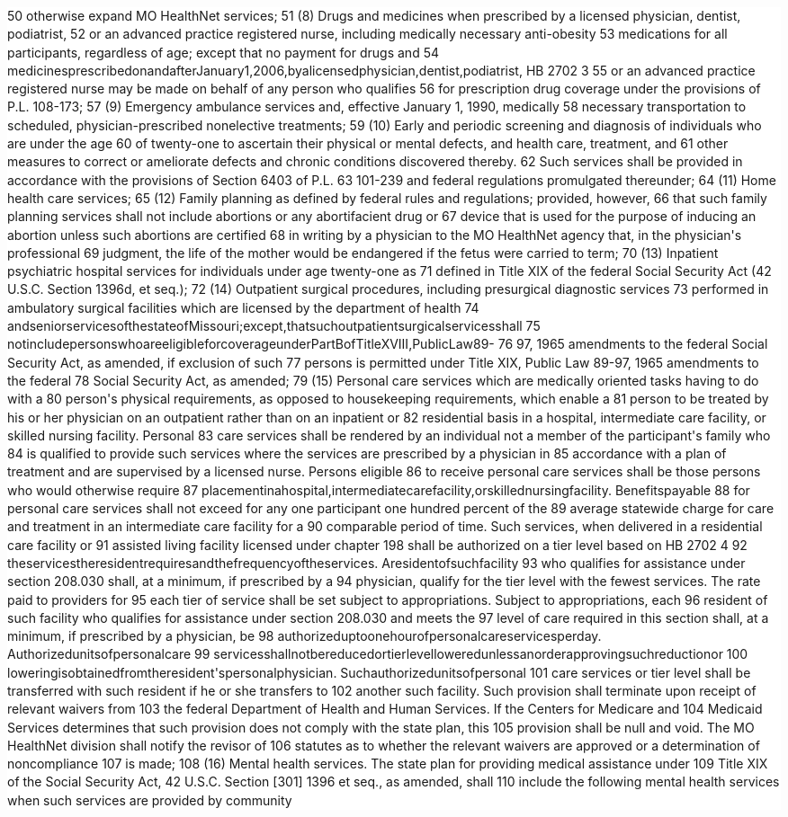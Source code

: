 50 otherwise expand MO HealthNet services;
51 (8) Drugs and medicines when prescribed by a licensed physician, dentist, podiatrist,
52 or an advanced practice registered nurse, including medically necessary anti-obesity
53 medications for all participants, regardless of age; except that no payment for drugs and
54 medicinesprescribedonandafterJanuary1,2006,byalicensedphysician,dentist,podiatrist,
HB 2702 3
55 or an advanced practice registered nurse may be made on behalf of any person who qualifies
56 for prescription drug coverage under the provisions of P.L. 108-173;
57 (9) Emergency ambulance services and, effective January 1, 1990, medically
58 necessary transportation to scheduled, physician-prescribed nonelective treatments;
59 (10) Early and periodic screening and diagnosis of individuals who are under the age
60 of twenty-one to ascertain their physical or mental defects, and health care, treatment, and
61 other measures to correct or ameliorate defects and chronic conditions discovered thereby.
62 Such services shall be provided in accordance with the provisions of Section 6403 of P.L.
63 101-239 and federal regulations promulgated thereunder;
64 (11) Home health care services;
65 (12) Family planning as defined by federal rules and regulations; provided, however,
66 that such family planning services shall not include abortions or any abortifacient drug or
67 device that is used for the purpose of inducing an abortion unless such abortions are certified
68 in writing by a physician to the MO HealthNet agency that, in the physician's professional
69 judgment, the life of the mother would be endangered if the fetus were carried to term;
70 (13) Inpatient psychiatric hospital services for individuals under age twenty-one as
71 defined in Title XIX of the federal Social Security Act (42 U.S.C. Section 1396d, et seq.);
72 (14) Outpatient surgical procedures, including presurgical diagnostic services
73 performed in ambulatory surgical facilities which are licensed by the department of health
74 andseniorservicesofthestateofMissouri;except,thatsuchoutpatientsurgicalservicesshall
75 notincludepersonswhoareeligibleforcoverageunderPartBofTitleXVIII,PublicLaw89-
76 97, 1965 amendments to the federal Social Security Act, as amended, if exclusion of such
77 persons is permitted under Title XIX, Public Law 89-97, 1965 amendments to the federal
78 Social Security Act, as amended;
79 (15) Personal care services which are medically oriented tasks having to do with a
80 person's physical requirements, as opposed to housekeeping requirements, which enable a
81 person to be treated by his or her physician on an outpatient rather than on an inpatient or
82 residential basis in a hospital, intermediate care facility, or skilled nursing facility. Personal
83 care services shall be rendered by an individual not a member of the participant's family who
84 is qualified to provide such services where the services are prescribed by a physician in
85 accordance with a plan of treatment and are supervised by a licensed nurse. Persons eligible
86 to receive personal care services shall be those persons who would otherwise require
87 placementinahospital,intermediatecarefacility,orskillednursingfacility. Benefitspayable
88 for personal care services shall not exceed for any one participant one hundred percent of the
89 average statewide charge for care and treatment in an intermediate care facility for a
90 comparable period of time. Such services, when delivered in a residential care facility or
91 assisted living facility licensed under chapter 198 shall be authorized on a tier level based on
HB 2702 4
92 theservicestheresidentrequiresandthefrequencyoftheservices. Aresidentofsuchfacility
93 who qualifies for assistance under section 208.030 shall, at a minimum, if prescribed by a
94 physician, qualify for the tier level with the fewest services. The rate paid to providers for
95 each tier of service shall be set subject to appropriations. Subject to appropriations, each
96 resident of such facility who qualifies for assistance under section 208.030 and meets the
97 level of care required in this section shall, at a minimum, if prescribed by a physician, be
98 authorizeduptoonehourofpersonalcareservicesperday. Authorizedunitsofpersonalcare
99 servicesshallnotbereducedortierlevelloweredunlessanorderapprovingsuchreductionor
100 loweringisobtainedfromtheresident'spersonalphysician. Suchauthorizedunitsofpersonal
101 care services or tier level shall be transferred with such resident if he or she transfers to
102 another such facility. Such provision shall terminate upon receipt of relevant waivers from
103 the federal Department of Health and Human Services. If the Centers for Medicare and
104 Medicaid Services determines that such provision does not comply with the state plan, this
105 provision shall be null and void. The MO HealthNet division shall notify the revisor of
106 statutes as to whether the relevant waivers are approved or a determination of noncompliance
107 is made;
108 (16) Mental health services. The state plan for providing medical assistance under
109 Title XIX of the Social Security Act, 42 U.S.C. Section [301] 1396 et seq., as amended, shall
110 include the following mental health services when such services are provided by community